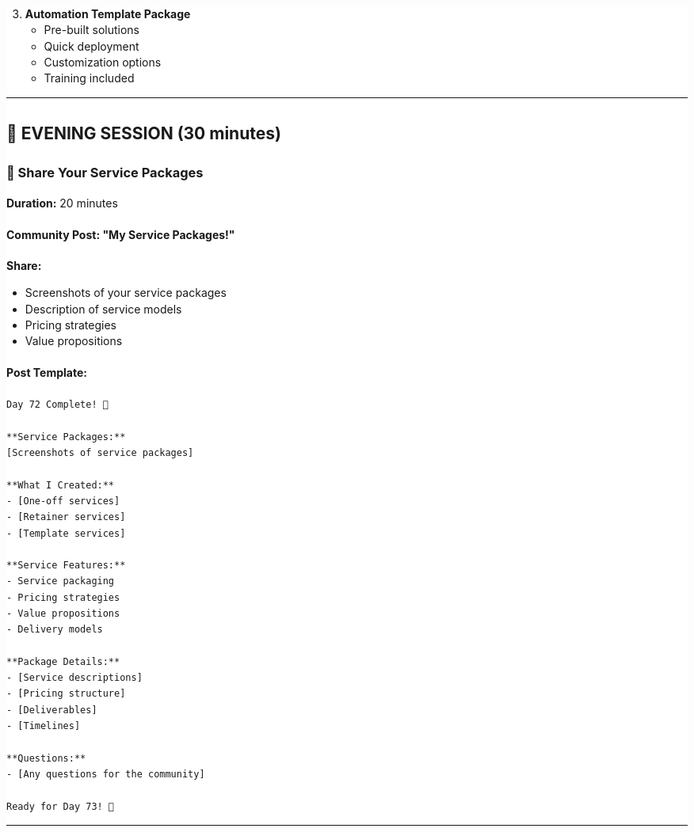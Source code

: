 3. **Automation Template Package**
   - Pre-built solutions
   - Quick deployment
   - Customization options
   - Training included

---

## 🌙 EVENING SESSION (30 minutes)

### **📸 Share Your Service Packages**
**Duration:** 20 minutes

#### **Community Post: "My Service Packages!"**

**Share:**
- Screenshots of your service packages
- Description of service models
- Pricing strategies
- Value propositions

#### **Post Template:**
```
Day 72 Complete! 🎉

**Service Packages:**
[Screenshots of service packages]

**What I Created:**
- [One-off services]
- [Retainer services]
- [Template services]

**Service Features:**
- Service packaging
- Pricing strategies
- Value propositions
- Delivery models

**Package Details:**
- [Service descriptions]
- [Pricing structure]
- [Deliverables]
- [Timelines]

**Questions:**
- [Any questions for the community]

Ready for Day 73! 🚀
```

---
